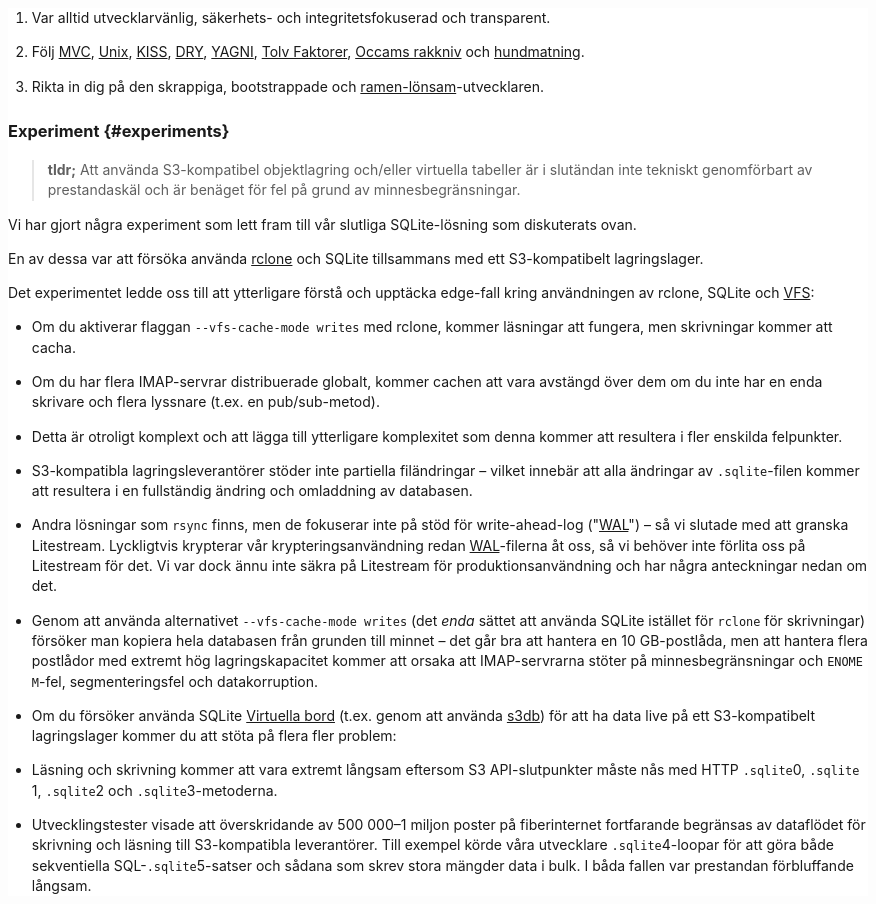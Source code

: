 1. Var alltid utvecklarvänlig, säkerhets- och integritetsfokuserad och transparent.

2. Följ [MVC](https://en.wikipedia.org/wiki/Model%E2%80%93view%E2%80%93controller), [Unix](https://en.wikipedia.org/wiki/Unix_philosophy), [KISS](https://en.wikipedia.org/wiki/KISS_principle), [DRY](https://en.wikipedia.org/wiki/Don%27t_repeat_yourself), [YAGNI](https://en.wikipedia.org/wiki/You_aren%27t_gonna_need_it), [Tolv Faktorer](https://12factor.net/), [Occams rakkniv](https://en.wikipedia.org/wiki/Occam%27s_razor) och [hundmatning](https://en.wikipedia.org/wiki/Eating_your_own_dog_food).

3. Rikta in dig på den skrappiga, bootstrappade och [ramen-lönsam](http://www.paulgraham.com/ramenprofitable.html)-utvecklaren.

### Experiment {#experiments}

> **tldr;** Att använda S3-kompatibel objektlagring och/eller virtuella tabeller är i slutändan inte tekniskt genomförbart av prestandaskäl och är benäget för fel på grund av minnesbegränsningar.

Vi har gjort några experiment som lett fram till vår slutliga SQLite-lösning som diskuterats ovan.

En av dessa var att försöka använda [rclone]() och SQLite tillsammans med ett S3-kompatibelt lagringslager.

Det experimentet ledde oss till att ytterligare förstå och upptäcka edge-fall kring användningen av rclone, SQLite och [VFS](https://en.wikipedia.org/wiki/Virtual_file_system):

* Om du aktiverar flaggan `--vfs-cache-mode writes` med rclone, kommer läsningar att fungera, men skrivningar kommer att cacha.
* Om du har flera IMAP-servrar distribuerade globalt, kommer cachen att vara avstängd över dem om du inte har en enda skrivare och flera lyssnare (t.ex. en pub/sub-metod).
* Detta är otroligt komplext och att lägga till ytterligare komplexitet som denna kommer att resultera i fler enskilda felpunkter.
* S3-kompatibla lagringsleverantörer stöder inte partiella filändringar – vilket innebär att alla ändringar av `.sqlite`-filen kommer att resultera i en fullständig ändring och omladdning av databasen.
* Andra lösningar som `rsync` finns, men de fokuserar inte på stöd för write-ahead-log ("[WAL](https://www.sqlite.org/wal.html)") – så vi slutade med att granska Litestream. Lyckligtvis krypterar vår krypteringsanvändning redan [WAL](https://www.sqlite.org/wal.html)-filerna åt oss, så vi behöver inte förlita oss på Litestream för det. Vi var dock ännu inte säkra på Litestream för produktionsanvändning och har några anteckningar nedan om det.
* Genom att använda alternativet `--vfs-cache-mode writes` (det *enda* sättet att använda SQLite istället för `rclone` för skrivningar) försöker man kopiera hela databasen från grunden till minnet – det går bra att hantera en 10 GB-postlåda, men att hantera flera postlådor med extremt hög lagringskapacitet kommer att orsaka att IMAP-servrarna stöter på minnesbegränsningar och `ENOMEM`-fel, segmenteringsfel och datakorruption.

* Om du försöker använda SQLite [Virtuella bord](https://www.sqlite.org/vtab.html) (t.ex. genom att använda [s3db](https://github.com/jrhy/s3db)) för att ha data live på ett S3-kompatibelt lagringslager kommer du att stöta på flera fler problem:

* Läsning och skrivning kommer att vara extremt långsam eftersom S3 API-slutpunkter måste nås med HTTP `.sqlite`0, `.sqlite`1, `.sqlite`2 och `.sqlite`3-metoderna.
* Utvecklingstester visade att överskridande av 500 000–1 miljon poster på fiberinternet fortfarande begränsas av dataflödet för skrivning och läsning till S3-kompatibla leverantörer. Till exempel körde våra utvecklare `.sqlite`4-loopar för att göra både sekventiella SQL-`.sqlite`5-satser och sådana som skrev stora mängder data i bulk. I båda fallen var prestandan förbluffande långsam.
